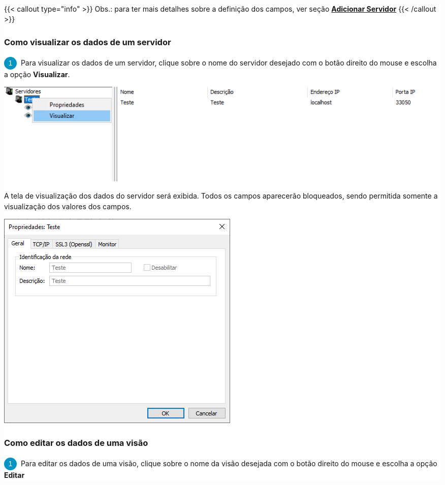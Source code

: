 {{< callout type="info" >}}
Obs.: para ter mais detalhes sobre a definição dos campos, ver seção [**Adicionar Servidor**](#adicionar-um-servidor)
{{< /callout >}}

### Como visualizar os dados de um servidor

<span style="display:inline-block; width: 25px; height: 25px; border-radius: 50%; background-color: #0095C7; color: white; text-align: center; line-height: 25px; font-size: 14px; font-family: Arial;">1</span> &nbsp;Para visualizar os dados de um servidor, clique sobre o nome do servidor desejado com o botão direito do mouse e escolha a opção **Visualizar**.

![](img/console-11.png)

A tela de visualização dos dados do servidor será exibida. Todos os campos aparecerão bloqueados, sendo permitida somente a visualização dos valores dos campos.

![](img/console-12.png)

### Como editar os dados de uma visão

<span style="display:inline-block; width: 25px; height: 25px; border-radius: 50%; background-color: #0095C7; color: white; text-align: center; line-height: 25px; font-size: 14px; font-family: Arial;">1</span> &nbsp;Para editar os dados de uma visão, clique sobre o nome da visão desejada com o botão direito do mouse e escolha a opção **Editar**

